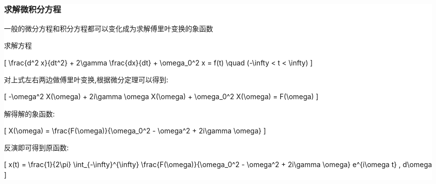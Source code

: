 
### 求解微积分方程

一般的微分方程和积分方程都可以变化成为求解傅里叶变换的象函数

求解方程

\[
\frac{d^2 x}{dt^2} + 2\gamma \frac{dx}{dt} + \omega_0^2 x = f(t) \quad (-\infty < t < \infty)
\]

对上式左右两边做傅里叶变换,根据微分定理可以得到:

\[
-\omega^2 X(\omega) + 2i\gamma \omega X(\omega) + \omega_0^2 X(\omega) = F(\omega)
\]

解得解的象函数:

\[
X(\omega) = \frac{F(\omega)}{\omega_0^2 - \omega^2 + 2i\gamma \omega}
\]

反演即可得到原函数:

\[
x(t) = \frac{1}{2\pi} \int_{-\infty}^{\infty} \frac{F(\omega)}{\omega_0^2 - \omega^2 + 2i\gamma \omega} e^{i\omega t} \, d\omega
\]
